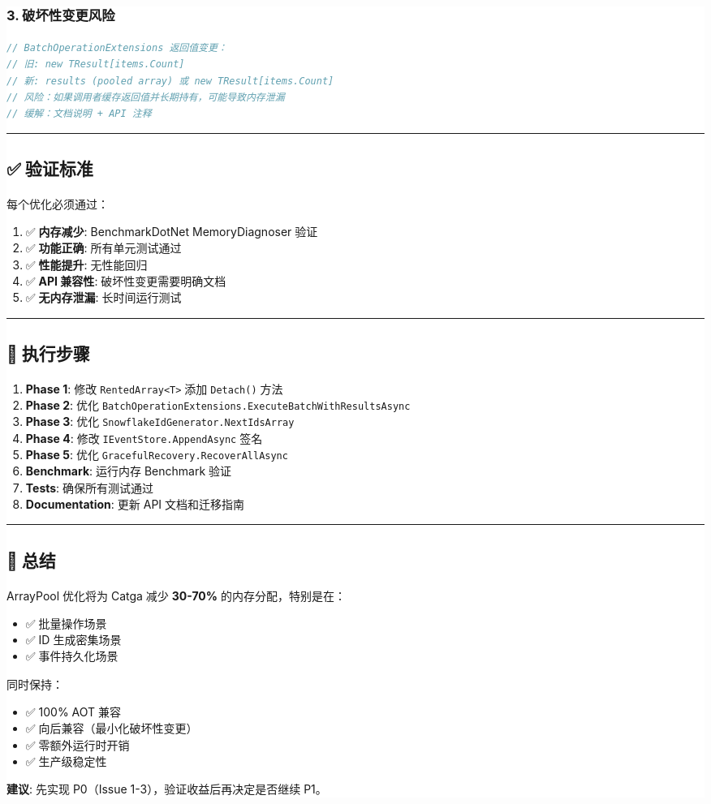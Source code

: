 ### 3. 破坏性变更风险
```csharp
// BatchOperationExtensions 返回值变更：
// 旧: new TResult[items.Count]
// 新: results (pooled array) 或 new TResult[items.Count]
// 风险：如果调用者缓存返回值并长期持有，可能导致内存泄漏
// 缓解：文档说明 + API 注释
```

---

## ✅ 验证标准

每个优化必须通过：
1. ✅ **内存减少**: BenchmarkDotNet MemoryDiagnoser 验证
2. ✅ **功能正确**: 所有单元测试通过
3. ✅ **性能提升**: 无性能回归
4. ✅ **API 兼容性**: 破坏性变更需要明确文档
5. ✅ **无内存泄漏**: 长时间运行测试

---

## 🚀 执行步骤

1. **Phase 1**: 修改 `RentedArray<T>` 添加 `Detach()` 方法
2. **Phase 2**: 优化 `BatchOperationExtensions.ExecuteBatchWithResultsAsync`
3. **Phase 3**: 优化 `SnowflakeIdGenerator.NextIdsArray`
4. **Phase 4**: 修改 `IEventStore.AppendAsync` 签名
5. **Phase 5**: 优化 `GracefulRecovery.RecoverAllAsync`
6. **Benchmark**: 运行内存 Benchmark 验证
7. **Tests**: 确保所有测试通过
8. **Documentation**: 更新 API 文档和迁移指南

---

## 📝 总结

ArrayPool 优化将为 Catga 减少 **30-70%** 的内存分配，特别是在：
- ✅ 批量操作场景
- ✅ ID 生成密集场景
- ✅ 事件持久化场景

同时保持：
- ✅ 100% AOT 兼容
- ✅ 向后兼容（最小化破坏性变更）
- ✅ 零额外运行时开销
- ✅ 生产级稳定性

**建议**: 先实现 P0（Issue 1-3），验证收益后再决定是否继续 P1。


